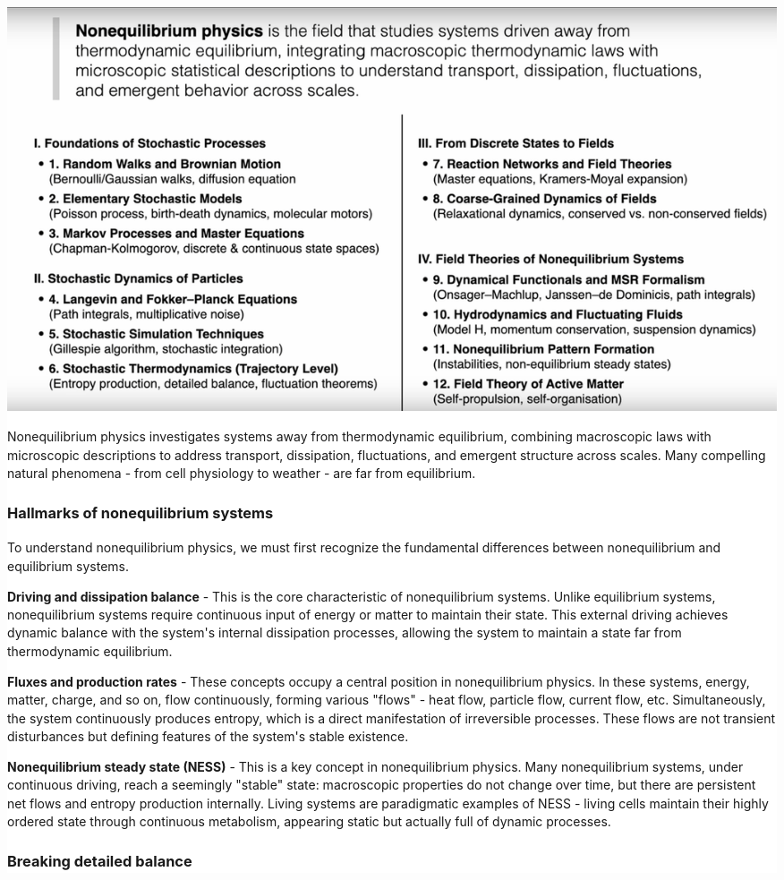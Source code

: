 ![Lecture slide](../assets/images/remote/5ee36f22-892b-47b6-bb4c-5ca02da8413e-3f9ab89080.png)

Nonequilibrium physics investigates systems away from thermodynamic equilibrium, combining macroscopic laws with microscopic descriptions to address transport, dissipation, fluctuations, and emergent structure across scales. Many compelling natural phenomena - from cell physiology to weather - are far from equilibrium.

### Hallmarks of nonequilibrium systems

To understand nonequilibrium physics, we must first recognize the fundamental differences between nonequilibrium and equilibrium systems.

**Driving and dissipation balance** - This is the core characteristic of nonequilibrium systems. Unlike equilibrium systems, nonequilibrium systems require continuous input of energy or matter to maintain their state. This external driving achieves dynamic balance with the system's internal dissipation processes, allowing the system to maintain a state far from thermodynamic equilibrium.

**Fluxes and production rates** - These concepts occupy a central position in nonequilibrium physics. In these systems, energy, matter, charge, and so on, flow continuously, forming various "flows" - heat flow, particle flow, current flow, etc. Simultaneously, the system continuously produces entropy, which is a direct manifestation of irreversible processes. These flows are not transient disturbances but defining features of the system's stable existence.

**Nonequilibrium steady state (NESS)** - This is a key concept in nonequilibrium physics. Many nonequilibrium systems, under continuous driving, reach a seemingly "stable" state: macroscopic properties do not change over time, but there are persistent net flows and entropy production internally. Living systems are paradigmatic examples of NESS - living cells maintain their highly ordered state through continuous metabolism, appearing static but actually full of dynamic processes.

### Breaking detailed balance
